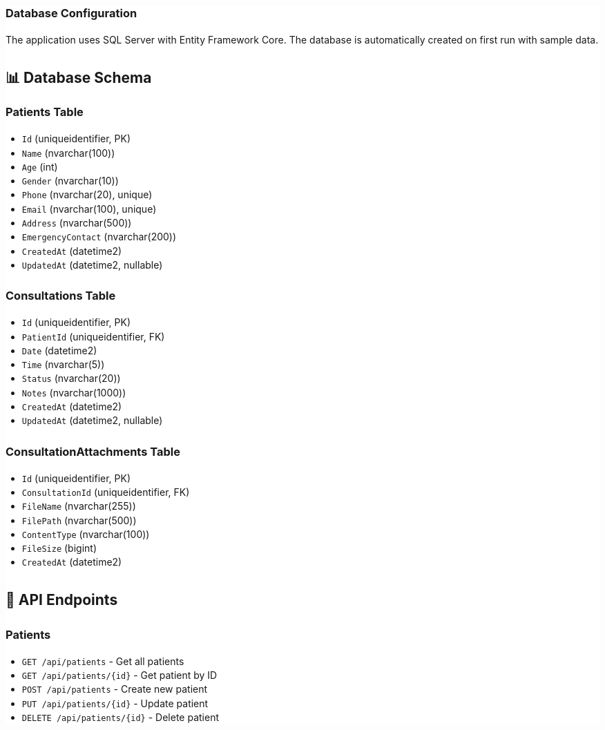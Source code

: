 ### Database Configuration

The application uses SQL Server with Entity Framework Core. The database is automatically created on first run with sample data.

## 📊 Database Schema

### Patients Table

- `Id` (uniqueidentifier, PK)
- `Name` (nvarchar(100))
- `Age` (int)
- `Gender` (nvarchar(10))
- `Phone` (nvarchar(20), unique)
- `Email` (nvarchar(100), unique)
- `Address` (nvarchar(500))
- `EmergencyContact` (nvarchar(200))
- `CreatedAt` (datetime2)
- `UpdatedAt` (datetime2, nullable)

### Consultations Table

- `Id` (uniqueidentifier, PK)
- `PatientId` (uniqueidentifier, FK)
- `Date` (datetime2)
- `Time` (nvarchar(5))
- `Status` (nvarchar(20))
- `Notes` (nvarchar(1000))
- `CreatedAt` (datetime2)
- `UpdatedAt` (datetime2, nullable)

### ConsultationAttachments Table

- `Id` (uniqueidentifier, PK)
- `ConsultationId` (uniqueidentifier, FK)
- `FileName` (nvarchar(255))
- `FilePath` (nvarchar(500))
- `ContentType` (nvarchar(100))
- `FileSize` (bigint)
- `CreatedAt` (datetime2)

## 🔌 API Endpoints

### Patients

- `GET /api/patients` - Get all patients
- `GET /api/patients/{id}` - Get patient by ID
- `POST /api/patients` - Create new patient
- `PUT /api/patients/{id}` - Update patient
- `DELETE /api/patients/{id}` - Delete patient
